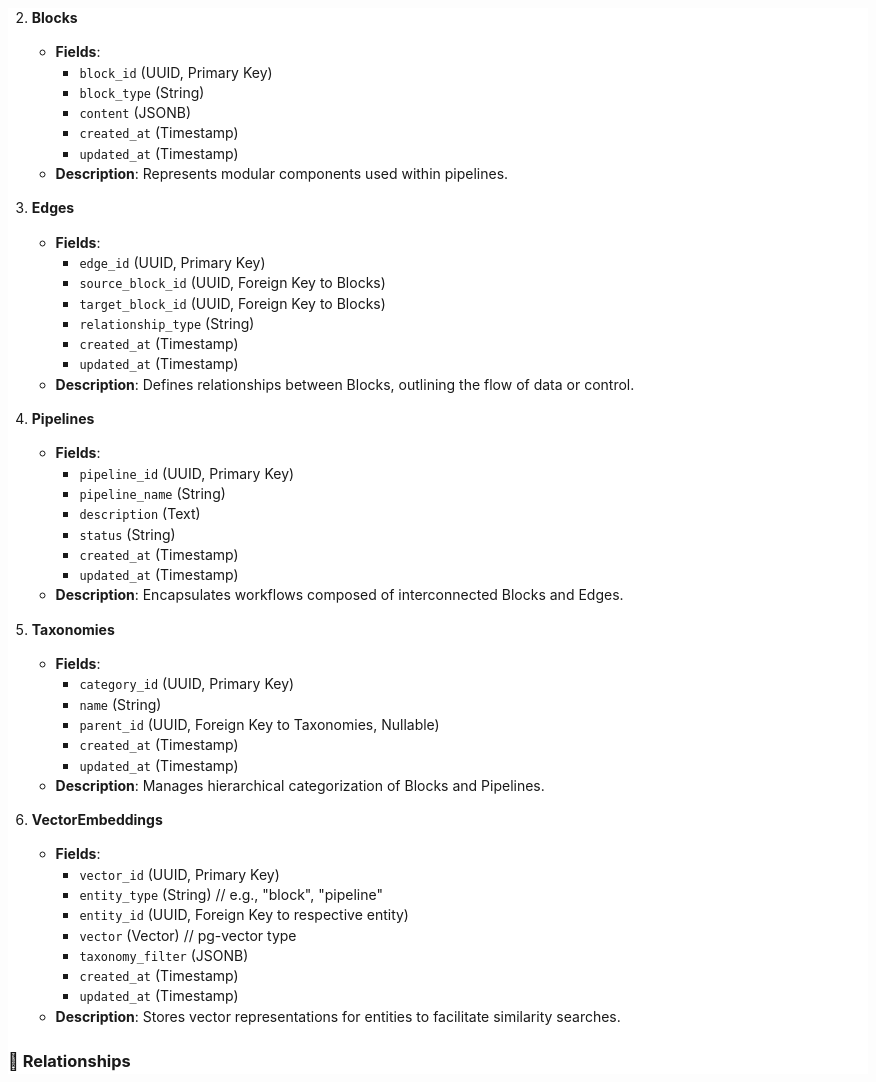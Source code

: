 2. **Blocks**

   - **Fields**:
     - `block_id` (UUID, Primary Key)
     - `block_type` (String)
     - `content` (JSONB)
     - `created_at` (Timestamp)
     - `updated_at` (Timestamp)
   - **Description**: Represents modular components used within pipelines.

3. **Edges**

   - **Fields**:
     - `edge_id` (UUID, Primary Key)
     - `source_block_id` (UUID, Foreign Key to Blocks)
     - `target_block_id` (UUID, Foreign Key to Blocks)
     - `relationship_type` (String)
     - `created_at` (Timestamp)
     - `updated_at` (Timestamp)
   - **Description**: Defines relationships between Blocks, outlining the flow of data or control.

4. **Pipelines**

   - **Fields**:
     - `pipeline_id` (UUID, Primary Key)
     - `pipeline_name` (String)
     - `description` (Text)
     - `status` (String)
     - `created_at` (Timestamp)
     - `updated_at` (Timestamp)
   - **Description**: Encapsulates workflows composed of interconnected Blocks and Edges.

5. **Taxonomies**

   - **Fields**:
     - `category_id` (UUID, Primary Key)
     - `name` (String)
     - `parent_id` (UUID, Foreign Key to Taxonomies, Nullable)
     - `created_at` (Timestamp)
     - `updated_at` (Timestamp)
   - **Description**: Manages hierarchical categorization of Blocks and Pipelines.

6. **VectorEmbeddings**
   - **Fields**:
     - `vector_id` (UUID, Primary Key)
     - `entity_type` (String) // e.g., "block", "pipeline"
     - `entity_id` (UUID, Foreign Key to respective entity)
     - `vector` (Vector) // pg-vector type
     - `taxonomy_filter` (JSONB)
     - `created_at` (Timestamp)
     - `updated_at` (Timestamp)
   - **Description**: Stores vector representations for entities to facilitate similarity searches.

### 🔗 **Relationships**
